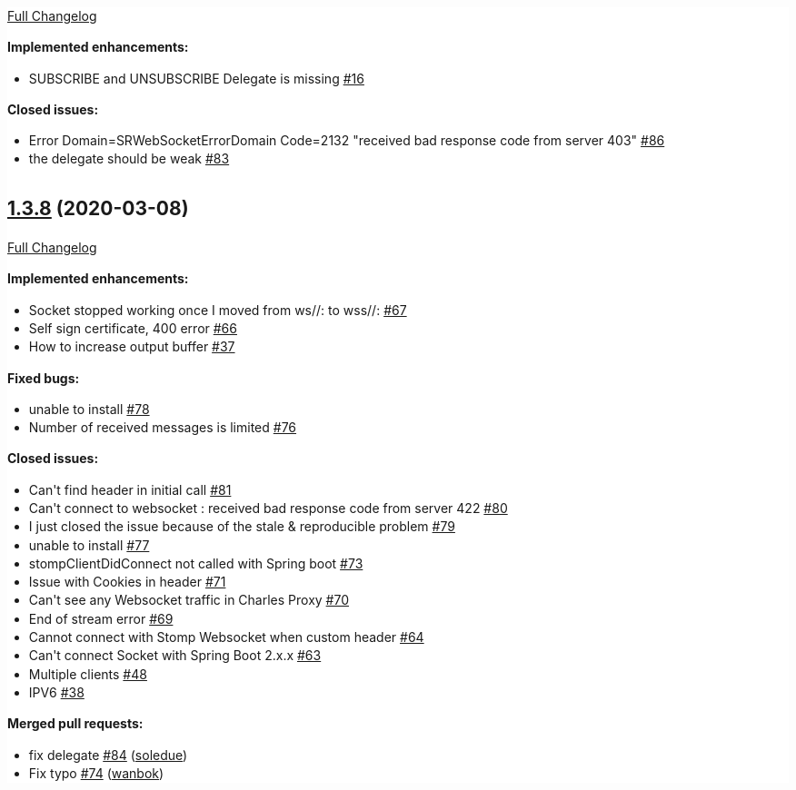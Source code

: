 [Full Changelog](https://github.com/WrathChaos/StompClientLib/compare/1.3.8...HEAD)

**Implemented enhancements:**

- SUBSCRIBE and UNSUBSCRIBE Delegate is missing [\#16](https://github.com/WrathChaos/StompClientLib/issues/16)

**Closed issues:**

- Error Domain=SRWebSocketErrorDomain Code=2132 "received bad response code from server 403" [\#86](https://github.com/WrathChaos/StompClientLib/issues/86)
- the delegate should be weak [\#83](https://github.com/WrathChaos/StompClientLib/issues/83)

## [1.3.8](https://github.com/WrathChaos/StompClientLib/tree/1.3.8) (2020-03-08)

[Full Changelog](https://github.com/WrathChaos/StompClientLib/compare/1.3.7...1.3.8)

**Implemented enhancements:**

- Socket stopped working once I moved from ws//: to wss//: [\#67](https://github.com/WrathChaos/StompClientLib/issues/67)
- Self sign certificate, 400 error [\#66](https://github.com/WrathChaos/StompClientLib/issues/66)
- How to increase output buffer [\#37](https://github.com/WrathChaos/StompClientLib/issues/37)

**Fixed bugs:**

- unable to install [\#78](https://github.com/WrathChaos/StompClientLib/issues/78)
- Number of received messages is limited [\#76](https://github.com/WrathChaos/StompClientLib/issues/76)

**Closed issues:**

- Can't find header in initial call [\#81](https://github.com/WrathChaos/StompClientLib/issues/81)
- Can't connect to websocket : received bad response code from server 422 [\#80](https://github.com/WrathChaos/StompClientLib/issues/80)
- I just closed the issue because of the stale & reproducible problem [\#79](https://github.com/WrathChaos/StompClientLib/issues/79)
- unable to install [\#77](https://github.com/WrathChaos/StompClientLib/issues/77)
- stompClientDidConnect not called with Spring boot [\#73](https://github.com/WrathChaos/StompClientLib/issues/73)
- Issue with Cookies in header [\#71](https://github.com/WrathChaos/StompClientLib/issues/71)
- Can't see any Websocket traffic in Charles Proxy [\#70](https://github.com/WrathChaos/StompClientLib/issues/70)
- End of stream error [\#69](https://github.com/WrathChaos/StompClientLib/issues/69)
- Cannot connect with Stomp Websocket when custom header [\#64](https://github.com/WrathChaos/StompClientLib/issues/64)
- Can't connect Socket with Spring Boot 2.x.x [\#63](https://github.com/WrathChaos/StompClientLib/issues/63)
- Multiple clients [\#48](https://github.com/WrathChaos/StompClientLib/issues/48)
- IPV6 [\#38](https://github.com/WrathChaos/StompClientLib/issues/38)

**Merged pull requests:**

- fix delegate [\#84](https://github.com/WrathChaos/StompClientLib/pull/84) ([soledue](https://github.com/soledue))
- Fix typo [\#74](https://github.com/WrathChaos/StompClientLib/pull/74) ([wanbok](https://github.com/wanbok))
